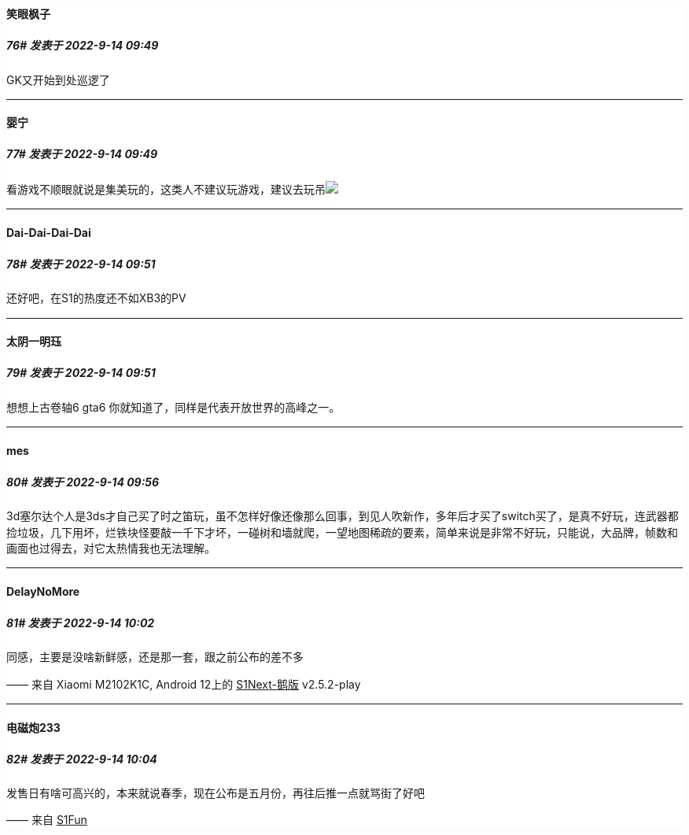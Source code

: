 ####  笑眼枫子  
##### 76#       发表于 2022-9-14 09:49

GK又开始到处巡逻了

*****

####  婴宁  
##### 77#       发表于 2022-9-14 09:49

看游戏不顺眼就说是集美玩的，这类人不建议玩游戏，建议去玩吊<img src="https://static.saraba1st.com/image/smiley/face2017/053.png" referrerpolicy="no-referrer">

*****

####  Dai-Dai-Dai-Dai  
##### 78#       发表于 2022-9-14 09:51

还好吧，在S1的热度还不如XB3的PV

*****

####  太阴一明珏  
##### 79#       发表于 2022-9-14 09:51

想想上古卷轴6 gta6 你就知道了，同样是代表开放世界的高峰之一。



*****

####  mes  
##### 80#       发表于 2022-9-14 09:56

3d塞尔达个人是3ds才自己买了时之笛玩，虽不怎样好像还像那么回事，到见人吹新作，多年后才买了switch买了，是真不好玩，连武器都捡垃圾，几下用坏，烂铁块怪要敲一千下才坏，一碰树和墙就爬，一望地图稀疏的要素，简单来说是非常不好玩，只能说，大品牌，帧数和画面也过得去，对它太热情我也无法理解。

*****

####  DelayNoMore  
##### 81#       发表于 2022-9-14 10:02

同感，主要是没啥新鲜感，还是那一套，跟之前公布的差不多

—— 来自 Xiaomi M2102K1C, Android 12上的 [S1Next-鹅版](https://github.com/ykrank/S1-Next/releases) v2.5.2-play



*****

####  电磁炮233  
##### 82#       发表于 2022-9-14 10:04

发售日有啥可高兴的，本来就说春季，现在公布是五月份，再往后推一点就骂街了好吧

—— 来自 [S1Fun](https://s1fun.koalcat.com)
